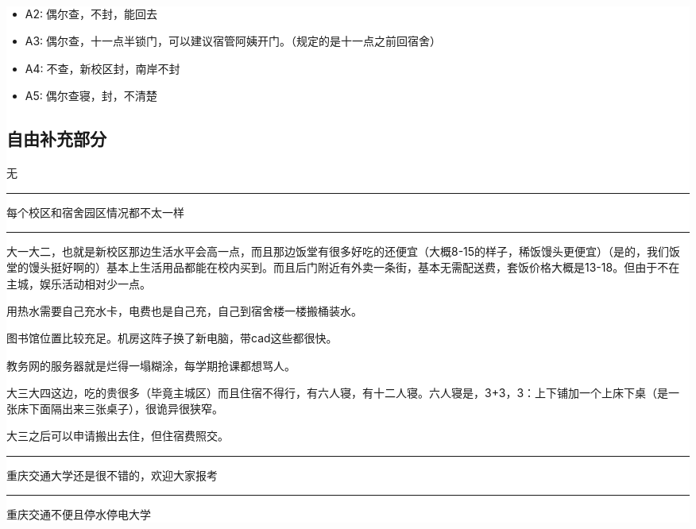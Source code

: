 - A2: 偶尔查，不封，能回去

- A3: 偶尔查，十一点半锁门，可以建议宿管阿姨开门。（规定的是十一点之前回宿舍）

- A4: 不查，新校区封，南岸不封

- A5: 偶尔查寝，封，不清楚

## 自由补充部分

无

***

每个校区和宿舍园区情况都不太一样

***

大一大二，也就是新校区那边生活水平会高一点，而且那边饭堂有很多好吃的还便宜（大概8-15的样子，稀饭馒头更便宜）（是的，我们饭堂的馒头挺好啊的）基本上生活用品都能在校内买到。而且后门附近有外卖一条街，基本无需配送费，套饭价格大概是13-18。但由于不在主城，娱乐活动相对少一点。

用热水需要自己充水卡，电费也是自己充，自己到宿舍楼一楼搬桶装水。

图书馆位置比较充足。机房这阵子换了新电脑，带cad这些都很快。

教务网的服务器就是烂得一塌糊涂，每学期抢课都想骂人。

大三大四这边，吃的贵很多（毕竟主城区）而且住宿不得行，有六人寝，有十二人寝。六人寝是，3+3，3：上下铺加一个上床下桌（是一张床下面隔出来三张桌子），很诡异很狭窄。

大三之后可以申请搬出去住，但住宿费照交。

***

重庆交通大学还是很不错的，欢迎大家报考

***

重庆交通不便且停水停电大学
